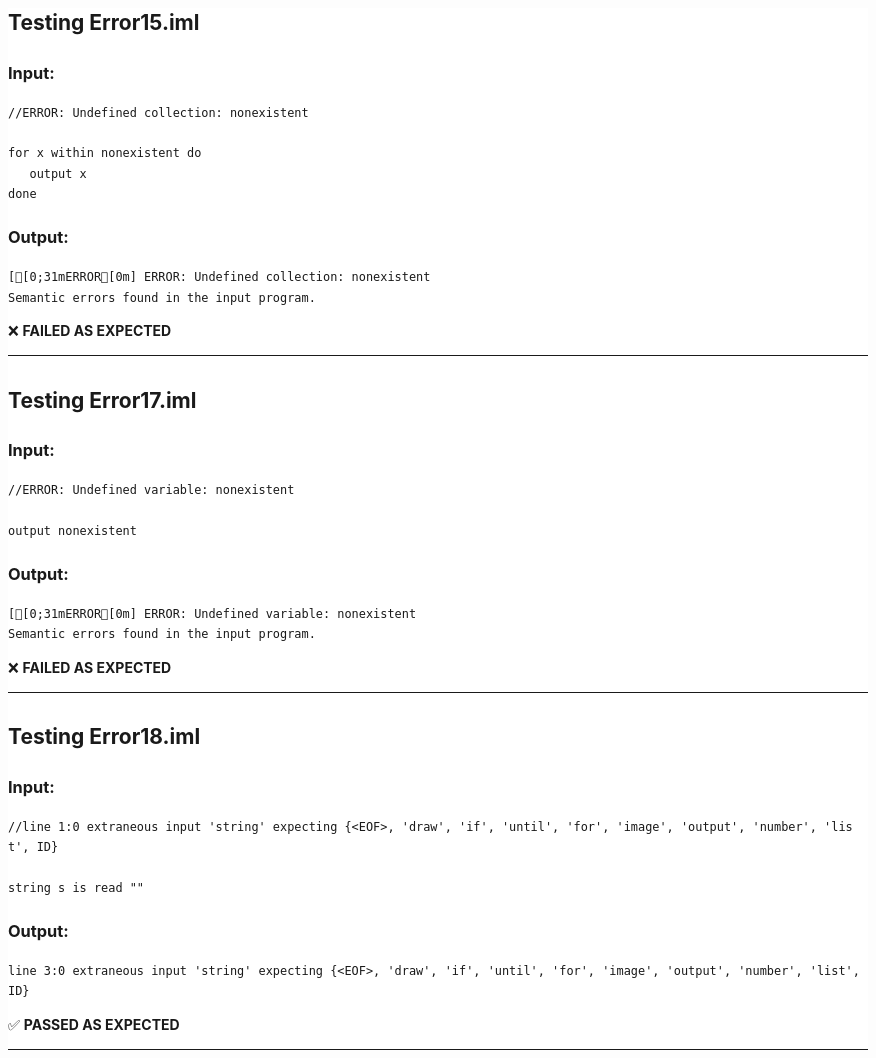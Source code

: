 
## Testing Error15.iml

### Input:
```iml
//ERROR: Undefined collection: nonexistent

for x within nonexistent do  
   output x  
done  
```

### Output:
```
[[0;31mERROR[0m] ERROR: Undefined collection: nonexistent
Semantic errors found in the input program.
```
:x: **FAILED AS EXPECTED**

---

## Testing Error17.iml

### Input:
```iml
//ERROR: Undefined variable: nonexistent

output nonexistent  
```

### Output:
```
[[0;31mERROR[0m] ERROR: Undefined variable: nonexistent
Semantic errors found in the input program.
```
:x: **FAILED AS EXPECTED**

---

## Testing Error18.iml

### Input:
```iml
//line 1:0 extraneous input 'string' expecting {<EOF>, 'draw', 'if', 'until', 'for', 'image', 'output', 'number', 'list', ID}

string s is read "" 
```

### Output:
```
line 3:0 extraneous input 'string' expecting {<EOF>, 'draw', 'if', 'until', 'for', 'image', 'output', 'number', 'list', ID}
```
:white_check_mark: **PASSED AS EXPECTED**

---